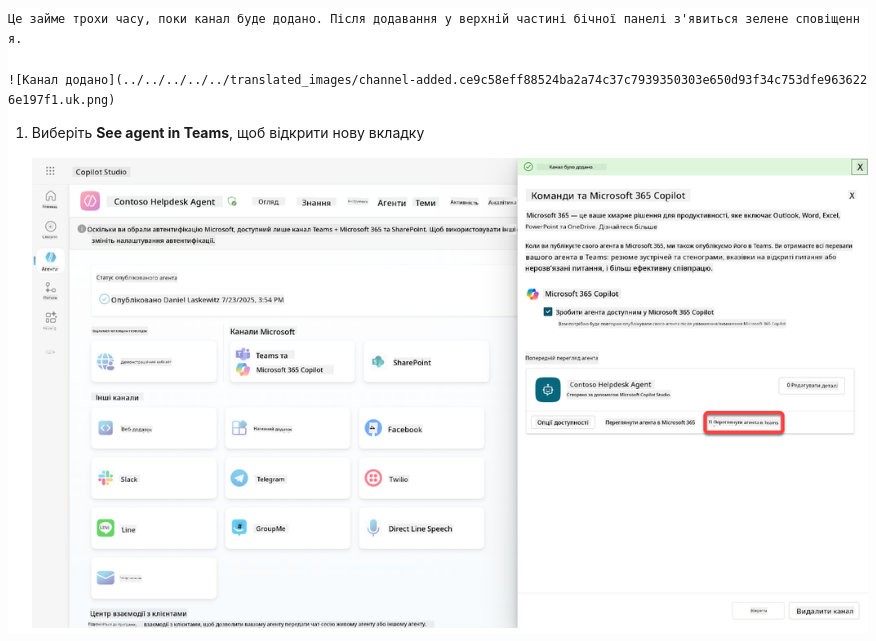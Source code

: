     Це займе трохи часу, поки канал буде додано. Після додавання у верхній частині бічної панелі з'явиться зелене сповіщення.

    ![Канал додано](../../../../../translated_images/channel-added.ce9c58eff88524ba2a74c37c7939350303e650d93f34c753dfe9636226e197f1.uk.png)

1. Виберіть **See agent in Teams**, щоб відкрити нову вкладку

    ![Переглянути агента в Teams](../../../../../translated_images/see-agent-teams.5f265c0babfccbe4ef18fbe6259df04ec8649d48fed94d42b3c330e37ca0a9d5.uk.png)
